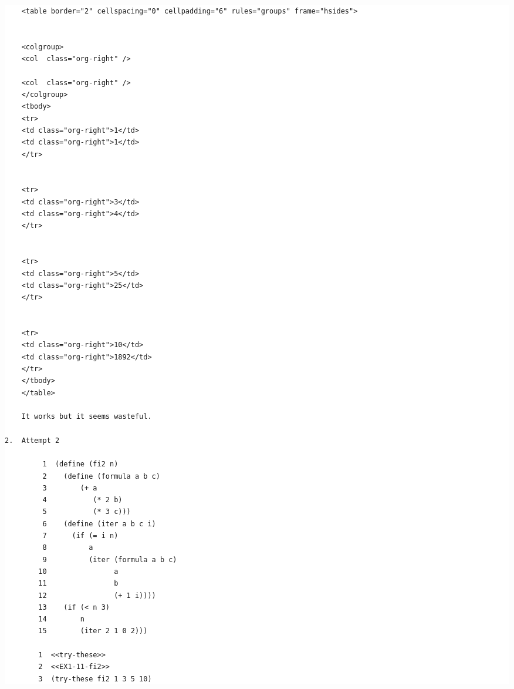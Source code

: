         <table border="2" cellspacing="0" cellpadding="6" rules="groups" frame="hsides">
        
        
        <colgroup>
        <col  class="org-right" />
        
        <col  class="org-right" />
        </colgroup>
        <tbody>
        <tr>
        <td class="org-right">1</td>
        <td class="org-right">1</td>
        </tr>
        
        
        <tr>
        <td class="org-right">3</td>
        <td class="org-right">4</td>
        </tr>
        
        
        <tr>
        <td class="org-right">5</td>
        <td class="org-right">25</td>
        </tr>
        
        
        <tr>
        <td class="org-right">10</td>
        <td class="org-right">1892</td>
        </tr>
        </tbody>
        </table>
        
        It works but it seems wasteful.
    
    2.  Attempt 2
    
             1  (define (fi2 n)
             2    (define (formula a b c)
             3        (+ a
             4           (* 2 b)
             5           (* 3 c)))
             6    (define (iter a b c i)
             7      (if (= i n)
             8          a
             9          (iter (formula a b c)
            10                a
            11                b
            12                (+ 1 i))))
            13    (if (< n 3)
            14        n
            15        (iter 2 1 0 2)))
        
            1  <<try-these>>
            2  <<EX1-11-fi2>>
            3  (try-these fi2 1 3 5 10)
        
